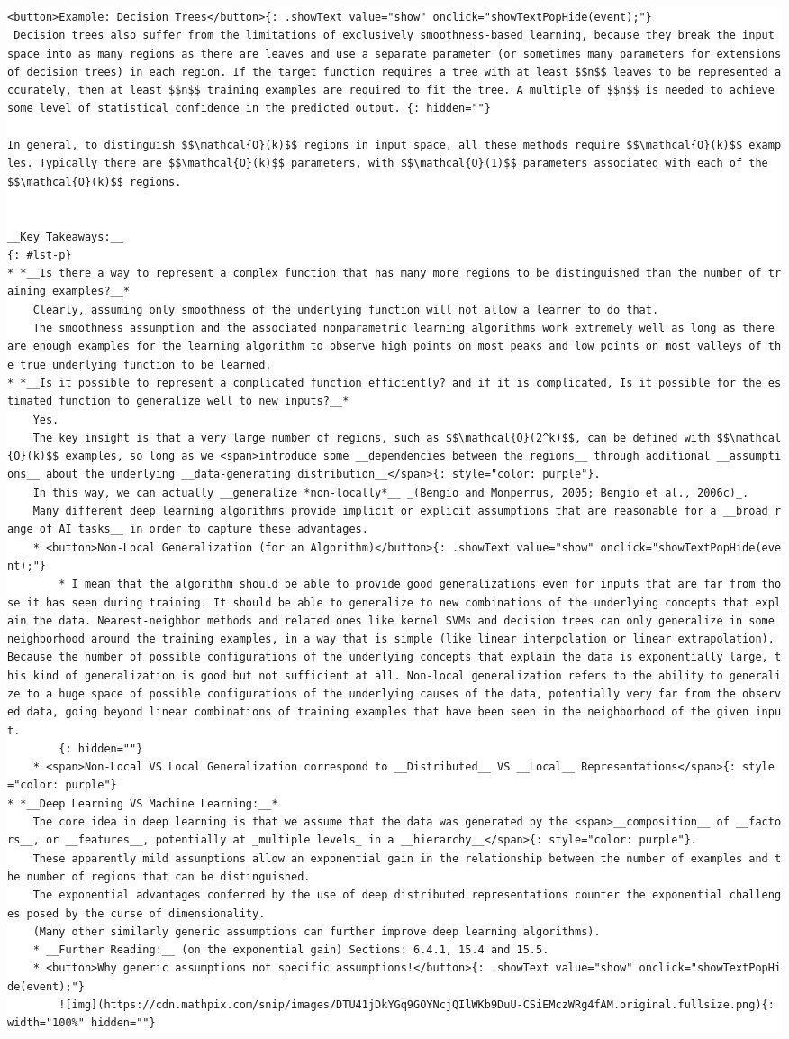     <button>Example: Decision Trees</button>{: .showText value="show" onclick="showTextPopHide(event);"}
    _Decision trees also suffer from the limitations of exclusively smoothness-based learning, because they break the input space into as many regions as there are leaves and use a separate parameter (or sometimes many parameters for extensions of decision trees) in each region. If the target function requires a tree with at least $$n$$ leaves to be represented accurately, then at least $$n$$ training examples are required to fit the tree. A multiple of $$n$$ is needed to achieve some level of statistical confidence in the predicted output._{: hidden=""}  

    In general, to distinguish $$\mathcal{O}(k)$$ regions in input space, all these methods require $$\mathcal{O}(k)$$ examples. Typically there are $$\mathcal{O}(k)$$ parameters, with $$\mathcal{O}(1)$$ parameters associated with each of the $$\mathcal{O}(k)$$ regions.  

    
    __Key Takeaways:__   
    {: #lst-p}
    * *__Is there a way to represent a complex function that has many more regions to be distinguished than the number of training examples?__*  
        Clearly, assuming only smoothness of the underlying function will not allow a learner to do that.  
        The smoothness assumption and the associated nonparametric learning algorithms work extremely well as long as there are enough examples for the learning algorithm to observe high points on most peaks and low points on most valleys of the true underlying function to be learned.  
    * *__Is it possible to represent a complicated function efficiently? and if it is complicated, Is it possible for the estimated function to generalize well to new inputs?__*  
        Yes.  
        The key insight is that a very large number of regions, such as $$\mathcal{O}(2^k)$$, can be defined with $$\mathcal{O}(k)$$ examples, so long as we <span>introduce some __dependencies between the regions__ through additional __assumptions__ about the underlying __data-generating distribution__</span>{: style="color: purple"}.  
        In this way, we can actually __generalize *non-locally*__ _(Bengio and Monperrus, 2005; Bengio et al., 2006c)_.  
        Many different deep learning algorithms provide implicit or explicit assumptions that are reasonable for a __broad range of AI tasks__ in order to capture these advantages.  
        * <button>Non-Local Generalization (for an Algorithm)</button>{: .showText value="show" onclick="showTextPopHide(event);"}
            * I mean that the algorithm should be able to provide good generalizations even for inputs that are far from those it has seen during training. It should be able to generalize to new combinations of the underlying concepts that explain the data. Nearest-neighbor methods and related ones like kernel SVMs and decision trees can only generalize in some neighborhood around the training examples, in a way that is simple (like linear interpolation or linear extrapolation). Because the number of possible configurations of the underlying concepts that explain the data is exponentially large, this kind of generalization is good but not sufficient at all. Non-local generalization refers to the ability to generalize to a huge space of possible configurations of the underlying causes of the data, potentially very far from the observed data, going beyond linear combinations of training examples that have been seen in the neighborhood of the given input.    
            {: hidden=""}
        * <span>Non-Local VS Local Generalization correspond to __Distributed__ VS __Local__ Representations</span>{: style="color: purple"}   
    * *__Deep Learning VS Machine Learning:__*  
        The core idea in deep learning is that we assume that the data was generated by the <span>__composition__ of __factors__, or __features__, potentially at _multiple levels_ in a __hierarchy__</span>{: style="color: purple"}.  
        These apparently mild assumptions allow an exponential gain in the relationship between the number of examples and the number of regions that can be distinguished.  
        The exponential advantages conferred by the use of deep distributed representations counter the exponential challenges posed by the curse of dimensionality.  
        (Many other similarly generic assumptions can further improve deep learning algorithms).  
        * __Further Reading:__ (on the exponential gain) Sections: 6.4.1, 15.4 and 15.5.  
        * <button>Why generic assumptions not specific assumptions!</button>{: .showText value="show" onclick="showTextPopHide(event);"}
            ![img](https://cdn.mathpix.com/snip/images/DTU41jDkYGq9GOYNcjQIlWKb9DuU-CSiEMczWRg4fAM.original.fullsize.png){: width="100%" hidden=""}  
